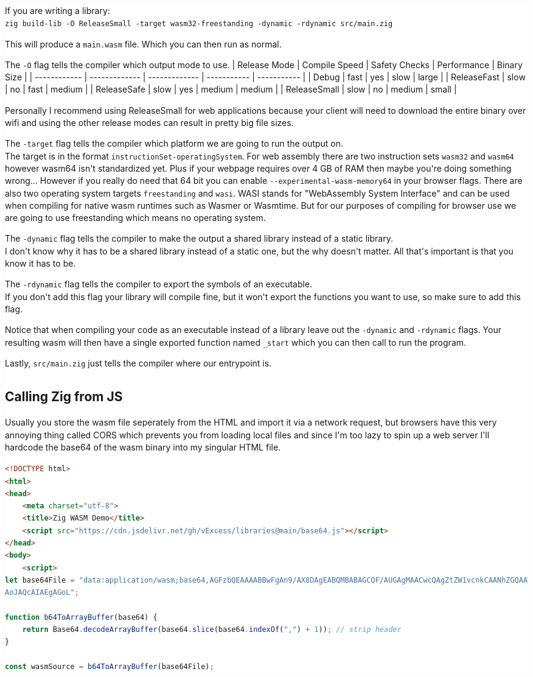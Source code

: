 If you are writing a library:  
`zig build-lib -O ReleaseSmall -target wasm32-freestanding -dynamic -rdynamic src/main.zig`

This will produce a `main.wasm` file. Which you can then run as normal.

The `-O` flag tells the compiler which output mode to use.
| Release Mode | Compile Speed | Safety Checks | Performance | Binary Size |
| ------------ | ------------- | ------------- | ----------- | ----------- |
| Debug        | fast          | yes           | slow        | large       |
| ReleaseFast  | slow          | no            | fast        | medium      |
| ReleaseSafe  | slow          | yes           | medium      | medium      |
| ReleaseSmall | slow          | no            | medium      | small       |

Personally I recommend using ReleaseSmall for web applications because your client will need to download the entire binary over wifi and using the other release modes can result in pretty big file sizes.

The `-target` flag tells the compiler which platform we are going to run the output on.  
The target is in the format `instructionSet-operatingSystem`. For web assembly there are two instruction sets `wasm32` and `wasm64` however wasm64 isn't standardized yet. Plus if your webpage requires over 4 GB of RAM then maybe you're doing something wrong... However if you really do need that 64 bit you can enable `--experimental-wasm-memory64` in your browser flags. There are also two operating system targets `freestanding` and `wasi`. WASI stands for "WebAssembly System Interface" and can be used when compiling for native wasm runtimes such as Wasmer or Wasmtime. But for our purposes of compiling for browser use we are going to use freestanding which means no operating system.

The `-dynamic` flag tells the compiler to make the output a shared library instead of a static library.  
I don't know why it has to be a shared library instead of a static one, but the why doesn't matter. All that's important is that you know it has to be.

The `-rdynamic` flag tells the compiler to export the symbols of an executable.  
If you don't add this flag your library will compile fine, but it won't export the functions you want to use, so make sure to add this flag.

Notice that when compiling your code as an executable instead of a library leave out the `-dynamic` and `-rdynamic` flags. Your resulting wasm will then have a single exported function named `_start` which you can then call to run the program.

Lastly, `src/main.zig` just tells the compiler where our entrypoint is.

## Calling Zig from JS
Usually you store the wasm file seperately from the HTML and import it via a network request, but browsers have this very annoying thing called CORS which prevents you from loading local files and since I'm too lazy to spin up a web server I'll hardcode the base64 of the wasm binary into my singular HTML file.
```html
<!DOCTYPE html>
<html>
<head>
    <meta charset="utf-8">
    <title>Zig WASM Demo</title>
    <script src="https://cdn.jsdelivr.net/gh/vExcess/libraries@main/base64.js"></script>
</head>
<body>
    <script>
let base64File = "data:application/wasm;base64,AGFzbQEAAAABBwFgAn9/AX8DAgEABQMBABAGCQF/AUGAgMAACwcQAgZtZW1vcnkCAANhZGQAAAoJAQcAIAEgAGoL";

function b64ToArrayBuffer(base64) {
    return Base64.decodeArrayBuffer(base64.slice(base64.indexOf(",") + 1)); // strip header
}

const wasmSource = b64ToArrayBuffer(base64File);
```